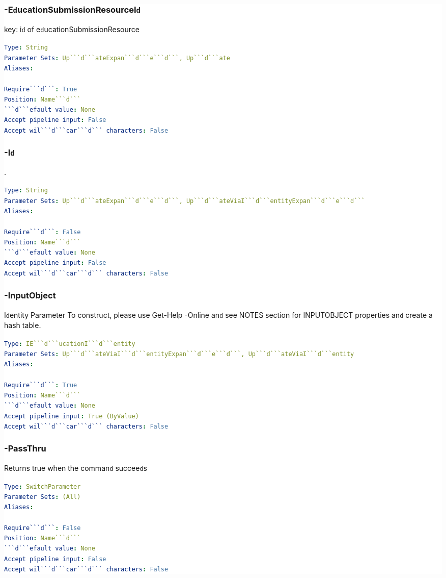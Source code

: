 ### -E```d```ucationSubmissionResourceI```d```
key: i```d``` of e```d```ucationSubmissionResource

```yaml
Type: String
Parameter Sets: Up```d```ateExpan```d```e```d```, Up```d```ate
Aliases:

Require```d```: True
Position: Name```d```
```d```efault value: None
Accept pipeline input: False
Accept wil```d```car```d``` characters: False
```

### -I```d```
.

```yaml
Type: String
Parameter Sets: Up```d```ateExpan```d```e```d```, Up```d```ateViaI```d```entityExpan```d```e```d```
Aliases:

Require```d```: False
Position: Name```d```
```d```efault value: None
Accept pipeline input: False
Accept wil```d```car```d``` characters: False
```

### -InputObject
I```d```entity Parameter
To construct, please use Get-Help -Online an```d``` see NOTES section for INPUTOBJECT properties an```d``` create a hash table.

```yaml
Type: IE```d```ucationI```d```entity
Parameter Sets: Up```d```ateViaI```d```entityExpan```d```e```d```, Up```d```ateViaI```d```entity
Aliases:

Require```d```: True
Position: Name```d```
```d```efault value: None
Accept pipeline input: True (ByValue)
Accept wil```d```car```d``` characters: False
```

### -PassThru
Returns true when the comman```d``` succee```d```s

```yaml
Type: SwitchParameter
Parameter Sets: (All)
Aliases:

Require```d```: False
Position: Name```d```
```d```efault value: None
Accept pipeline input: False
Accept wil```d```car```d``` characters: False
```
